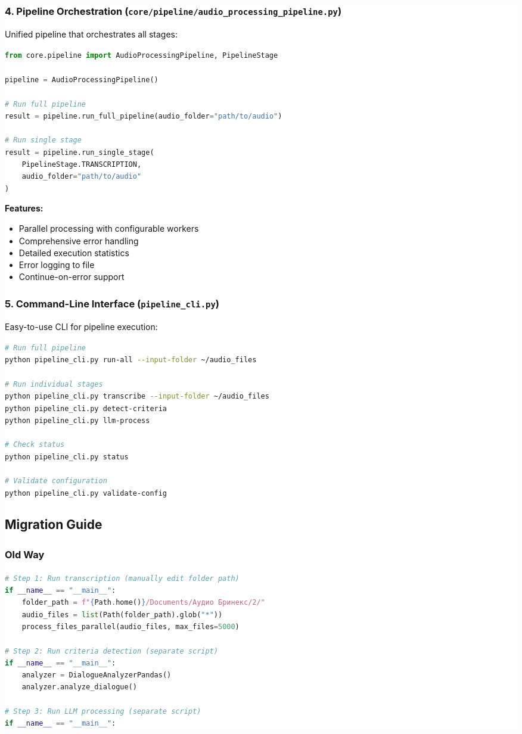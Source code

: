 ### 4. Pipeline Orchestration (`core/pipeline/audio_processing_pipeline.py`)

Unified pipeline that orchestrates all stages:

```python
from core.pipeline import AudioProcessingPipeline, PipelineStage

pipeline = AudioProcessingPipeline()

# Run full pipeline
result = pipeline.run_full_pipeline(audio_folder="path/to/audio")

# Run single stage
result = pipeline.run_single_stage(
    PipelineStage.TRANSCRIPTION,
    audio_folder="path/to/audio"
)
```

**Features:**
- Parallel processing with configurable workers
- Comprehensive error handling
- Detailed execution statistics
- Error logging to file
- Continue-on-error support

### 5. Command-Line Interface (`pipeline_cli.py`)

Easy-to-use CLI for pipeline execution:

```bash
# Run full pipeline
python pipeline_cli.py run-all --input-folder ~/audio_files

# Run individual stages
python pipeline_cli.py transcribe --input-folder ~/audio_files
python pipeline_cli.py detect-criteria
python pipeline_cli.py llm-process

# Check status
python pipeline_cli.py status

# Validate configuration
python pipeline_cli.py validate-config
```

## Migration Guide

### Old Way

```python
# Step 1: Run transcription (manually edit folder path)
if __name__ == "__main__":
    folder_path = f"{Path.home()}/Documents/Аудио Бринекс/2/"
    audio_files = list(Path(folder_path).glob("*"))
    process_files_parallel(audio_files, max_files=5000)

# Step 2: Run criteria detection (separate script)
if __name__ == "__main__":
    analyzer = DialogueAnalyzerPandas()
    analyzer.analyze_dialogue()

# Step 3: Run LLM processing (separate script)
if __name__ == "__main__":
```